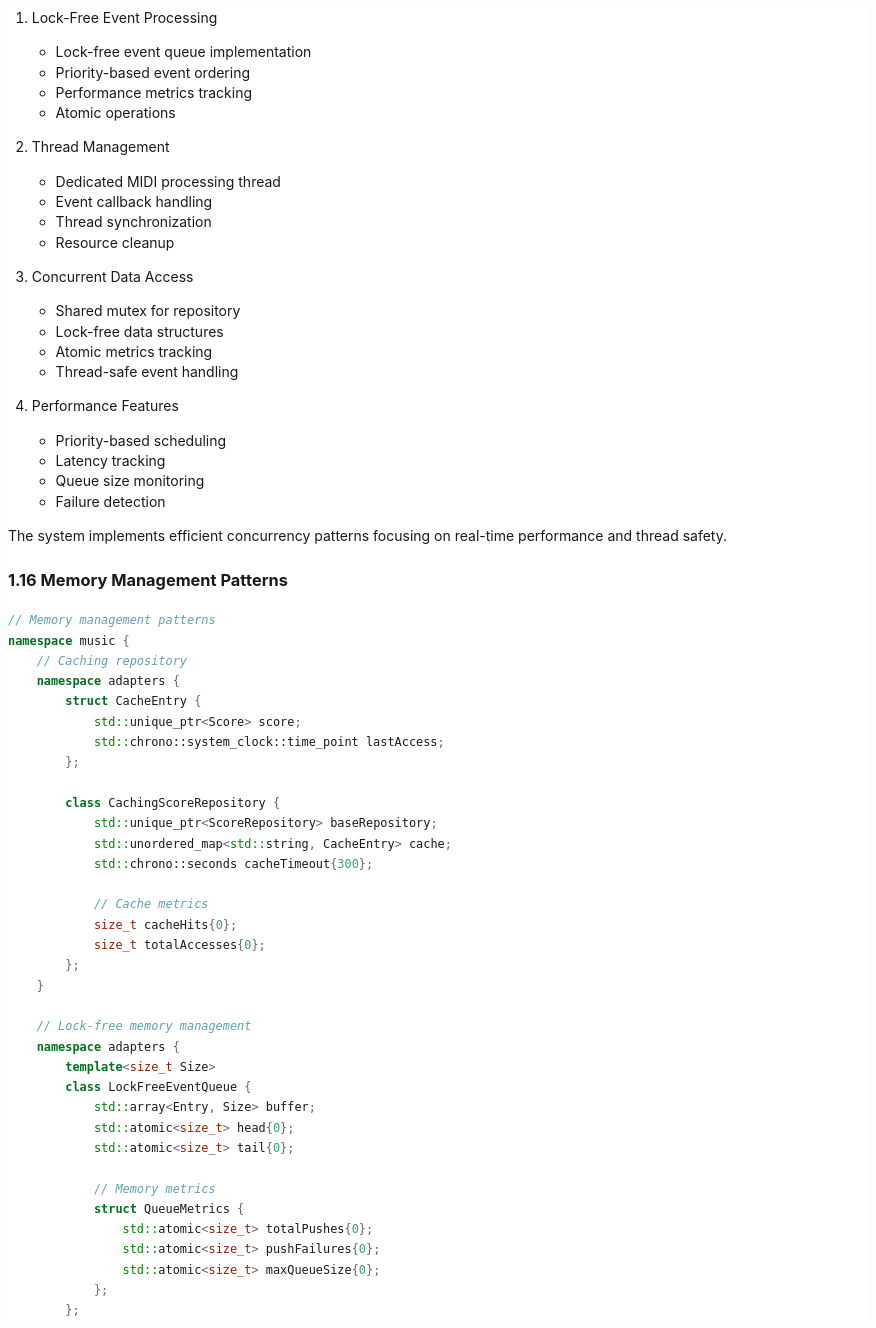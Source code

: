 1. Lock-Free Event Processing
   - Lock-free event queue implementation
   - Priority-based event ordering
   - Performance metrics tracking
   - Atomic operations

2. Thread Management
   - Dedicated MIDI processing thread
   - Event callback handling
   - Thread synchronization
   - Resource cleanup

3. Concurrent Data Access
   - Shared mutex for repository
   - Lock-free data structures
   - Atomic metrics tracking
   - Thread-safe event handling

4. Performance Features
   - Priority-based scheduling
   - Latency tracking
   - Queue size monitoring
   - Failure detection

The system implements efficient concurrency patterns focusing on real-time performance and thread safety.


### 1.16 Memory Management Patterns

```cpp
// Memory management patterns
namespace music {
    // Caching repository
    namespace adapters {
        struct CacheEntry {
            std::unique_ptr<Score> score;
            std::chrono::system_clock::time_point lastAccess;
        };

        class CachingScoreRepository {
            std::unique_ptr<ScoreRepository> baseRepository;
            std::unordered_map<std::string, CacheEntry> cache;
            std::chrono::seconds cacheTimeout{300};
            
            // Cache metrics
            size_t cacheHits{0};
            size_t totalAccesses{0};
        };
    }

    // Lock-free memory management
    namespace adapters {
        template<size_t Size>
        class LockFreeEventQueue {
            std::array<Entry, Size> buffer;
            std::atomic<size_t> head{0};
            std::atomic<size_t> tail{0};
            
            // Memory metrics
            struct QueueMetrics {
                std::atomic<size_t> totalPushes{0};
                std::atomic<size_t> pushFailures{0};
                std::atomic<size_t> maxQueueSize{0};
            };
        };
```